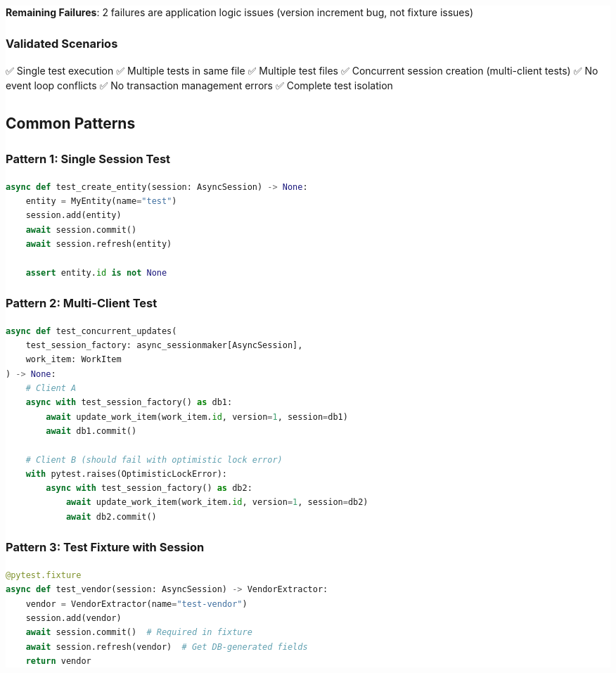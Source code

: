 **Remaining Failures**: 2 failures are application logic issues (version increment bug, not fixture issues)

### Validated Scenarios

✅ Single test execution
✅ Multiple tests in same file
✅ Multiple test files
✅ Concurrent session creation (multi-client tests)
✅ No event loop conflicts
✅ No transaction management errors
✅ Complete test isolation

## Common Patterns

### Pattern 1: Single Session Test

```python
async def test_create_entity(session: AsyncSession) -> None:
    entity = MyEntity(name="test")
    session.add(entity)
    await session.commit()
    await session.refresh(entity)

    assert entity.id is not None
```

### Pattern 2: Multi-Client Test

```python
async def test_concurrent_updates(
    test_session_factory: async_sessionmaker[AsyncSession],
    work_item: WorkItem
) -> None:
    # Client A
    async with test_session_factory() as db1:
        await update_work_item(work_item.id, version=1, session=db1)
        await db1.commit()

    # Client B (should fail with optimistic lock error)
    with pytest.raises(OptimisticLockError):
        async with test_session_factory() as db2:
            await update_work_item(work_item.id, version=1, session=db2)
            await db2.commit()
```

### Pattern 3: Test Fixture with Session

```python
@pytest.fixture
async def test_vendor(session: AsyncSession) -> VendorExtractor:
    vendor = VendorExtractor(name="test-vendor")
    session.add(vendor)
    await session.commit()  # Required in fixture
    await session.refresh(vendor)  # Get DB-generated fields
    return vendor
```
